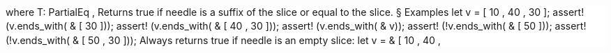 where
    T:
PartialEq
,
Returns
true
if
needle
is a suffix of the slice or equal to the slice.
§
Examples
let
v = [
10
,
40
,
30
];
assert!
(v.ends_with(
&
[
30
]));
assert!
(v.ends_with(
&
[
40
,
30
]));
assert!
(v.ends_with(
&
v));
assert!
(!v.ends_with(
&
[
50
]));
assert!
(!v.ends_with(
&
[
50
,
30
]));
Always returns
true
if
needle
is an empty slice:
let
v =
&
[
10
,
40
,